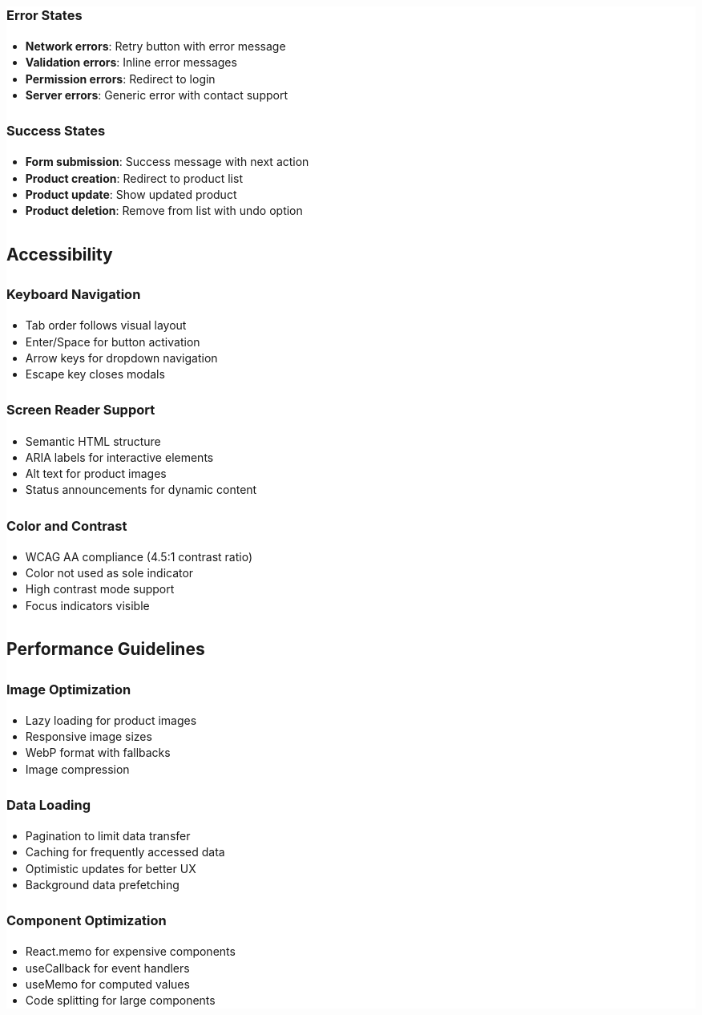 ### Error States
- **Network errors**: Retry button with error message
- **Validation errors**: Inline error messages
- **Permission errors**: Redirect to login
- **Server errors**: Generic error with contact support

### Success States
- **Form submission**: Success message with next action
- **Product creation**: Redirect to product list
- **Product update**: Show updated product
- **Product deletion**: Remove from list with undo option

## Accessibility

### Keyboard Navigation
- Tab order follows visual layout
- Enter/Space for button activation
- Arrow keys for dropdown navigation
- Escape key closes modals

### Screen Reader Support
- Semantic HTML structure
- ARIA labels for interactive elements
- Alt text for product images
- Status announcements for dynamic content

### Color and Contrast
- WCAG AA compliance (4.5:1 contrast ratio)
- Color not used as sole indicator
- High contrast mode support
- Focus indicators visible

## Performance Guidelines

### Image Optimization
- Lazy loading for product images
- Responsive image sizes
- WebP format with fallbacks
- Image compression

### Data Loading
- Pagination to limit data transfer
- Caching for frequently accessed data
- Optimistic updates for better UX
- Background data prefetching

### Component Optimization
- React.memo for expensive components
- useCallback for event handlers
- useMemo for computed values
- Code splitting for large components
